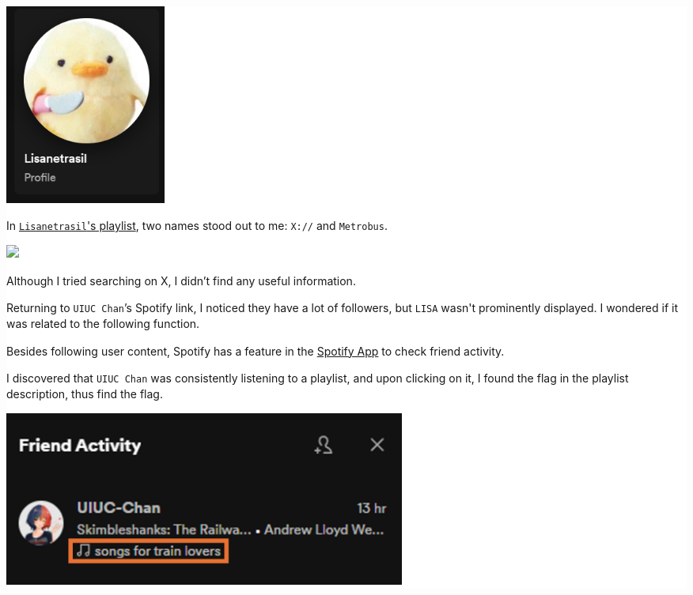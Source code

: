 <img src="./images/3_Lisa-Spotify.png" width="200">

In [`Lisanetrasil`'s playlist](https://open.spotify.com/user/8qifrzc0txb07jrysf9kvmlvw), two names stood out to me: `X://` and `Metrobus`.

<img src="./images/3_Lisa-Spotify-Playlists.png" width="500">

Although I tried searching on X, I didn’t find any useful information.

Returning to `UIUC Chan`’s Spotify link, I noticed they have a lot of followers, but `LISA` wasn't prominently displayed. I wondered if it was related to the following function.

Besides following user content, Spotify has a feature in the [Spotify App](https://www.spotify.com/tw/download/) to check friend activity.

I discovered that `UIUC Chan` was consistently listening to a playlist, and upon clicking on it, I found the flag in the playlist description, thus find the flag.

<img src="./images/3_UIUC-Chan-Spotify-Activity.png" width="500">
